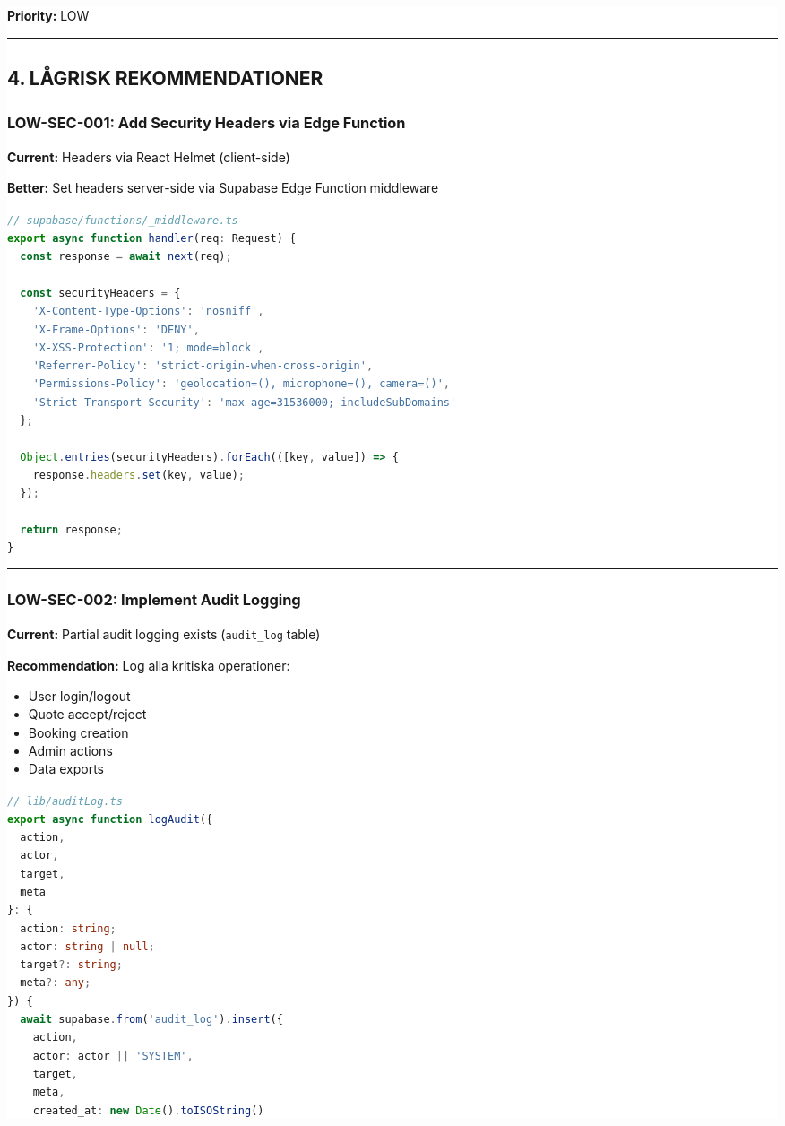 **Priority:** LOW

---

## 4. LÅGRISK REKOMMENDATIONER

### LOW-SEC-001: Add Security Headers via Edge Function

**Current:** Headers via React Helmet (client-side)

**Better:** Set headers server-side via Supabase Edge Function middleware

```typescript
// supabase/functions/_middleware.ts
export async function handler(req: Request) {
  const response = await next(req);
  
  const securityHeaders = {
    'X-Content-Type-Options': 'nosniff',
    'X-Frame-Options': 'DENY',
    'X-XSS-Protection': '1; mode=block',
    'Referrer-Policy': 'strict-origin-when-cross-origin',
    'Permissions-Policy': 'geolocation=(), microphone=(), camera=()',
    'Strict-Transport-Security': 'max-age=31536000; includeSubDomains'
  };
  
  Object.entries(securityHeaders).forEach(([key, value]) => {
    response.headers.set(key, value);
  });
  
  return response;
}
```

---

### LOW-SEC-002: Implement Audit Logging

**Current:** Partial audit logging exists (`audit_log` table)

**Recommendation:** Log alla kritiska operationer:
- User login/logout
- Quote accept/reject
- Booking creation
- Admin actions
- Data exports

```typescript
// lib/auditLog.ts
export async function logAudit({
  action,
  actor,
  target,
  meta
}: {
  action: string;
  actor: string | null;
  target?: string;
  meta?: any;
}) {
  await supabase.from('audit_log').insert({
    action,
    actor: actor || 'SYSTEM',
    target,
    meta,
    created_at: new Date().toISOString()
```